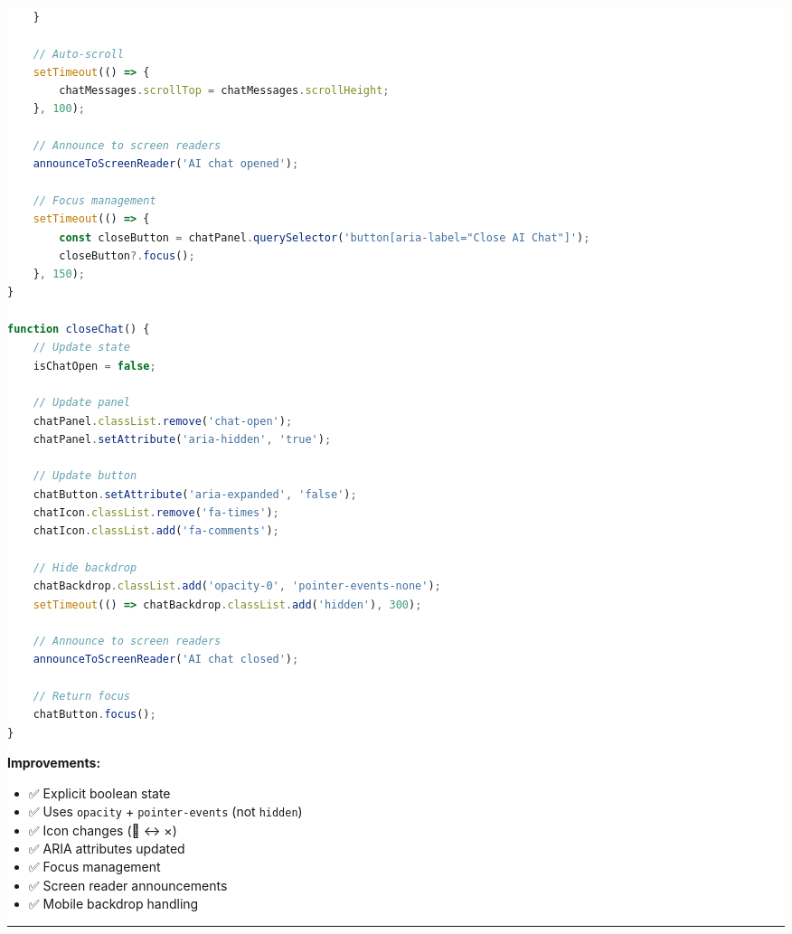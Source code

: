 ```javascript
    }

    // Auto-scroll
    setTimeout(() => {
        chatMessages.scrollTop = chatMessages.scrollHeight;
    }, 100);

    // Announce to screen readers
    announceToScreenReader('AI chat opened');

    // Focus management
    setTimeout(() => {
        const closeButton = chatPanel.querySelector('button[aria-label="Close AI Chat"]');
        closeButton?.focus();
    }, 150);
}

function closeChat() {
    // Update state
    isChatOpen = false;

    // Update panel
    chatPanel.classList.remove('chat-open');
    chatPanel.setAttribute('aria-hidden', 'true');

    // Update button
    chatButton.setAttribute('aria-expanded', 'false');
    chatIcon.classList.remove('fa-times');
    chatIcon.classList.add('fa-comments');

    // Hide backdrop
    chatBackdrop.classList.add('opacity-0', 'pointer-events-none');
    setTimeout(() => chatBackdrop.classList.add('hidden'), 300);

    // Announce to screen readers
    announceToScreenReader('AI chat closed');

    // Return focus
    chatButton.focus();
}
```

**Improvements:**
- ✅ Explicit boolean state
- ✅ Uses `opacity` + `pointer-events` (not `hidden`)
- ✅ Icon changes (💬 ↔ ×)
- ✅ ARIA attributes updated
- ✅ Focus management
- ✅ Screen reader announcements
- ✅ Mobile backdrop handling

---